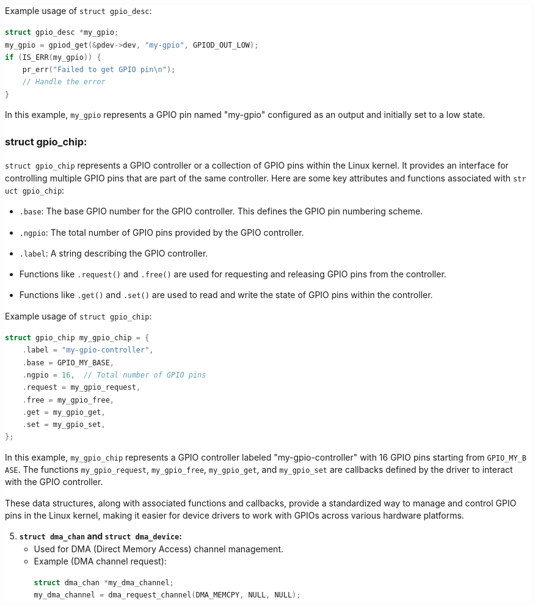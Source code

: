 Example usage of `struct gpio_desc`:

```c
struct gpio_desc *my_gpio;
my_gpio = gpiod_get(&pdev->dev, "my-gpio", GPIOD_OUT_LOW);
if (IS_ERR(my_gpio)) {
    pr_err("Failed to get GPIO pin\n");
    // Handle the error
}
```

In this example, `my_gpio` represents a GPIO pin named "my-gpio" configured as an output and initially set to a low state.

### struct gpio_chip:

`struct gpio_chip` represents a GPIO controller or a collection of GPIO pins within the Linux kernel. It provides an interface for controlling multiple GPIO pins that are part of the same controller. Here are some key attributes and functions associated with `struct gpio_chip`:

- `.base`: The base GPIO number for the GPIO controller. This defines the GPIO pin numbering scheme.

- `.ngpio`: The total number of GPIO pins provided by the GPIO controller.

- `.label`: A string describing the GPIO controller.

- Functions like `.request()` and `.free()` are used for requesting and releasing GPIO pins from the controller.

- Functions like `.get()` and `.set()` are used to read and write the state of GPIO pins within the controller.

Example usage of `struct gpio_chip`:

```c
struct gpio_chip my_gpio_chip = {
    .label = "my-gpio-controller",
    .base = GPIO_MY_BASE,
    .ngpio = 16,  // Total number of GPIO pins
    .request = my_gpio_request,
    .free = my_gpio_free,
    .get = my_gpio_get,
    .set = my_gpio_set,
};
```

In this example, `my_gpio_chip` represents a GPIO controller labeled "my-gpio-controller" with 16 GPIO pins starting from `GPIO_MY_BASE`. The functions `my_gpio_request`, `my_gpio_free`, `my_gpio_get`, and `my_gpio_set` are callbacks defined by the driver to interact with the GPIO controller.

These data structures, along with associated functions and callbacks, provide a standardized way to manage and control GPIO pins in the Linux kernel, making it easier for device drivers to work with GPIOs across various hardware platforms.

5. **`struct dma_chan` and `struct dma_device`:**
   - Used for DMA (Direct Memory Access) channel management.
   - Example (DMA channel request):
     ```c
     struct dma_chan *my_dma_channel;
     my_dma_channel = dma_request_channel(DMA_MEMCPY, NULL, NULL);
     ```
